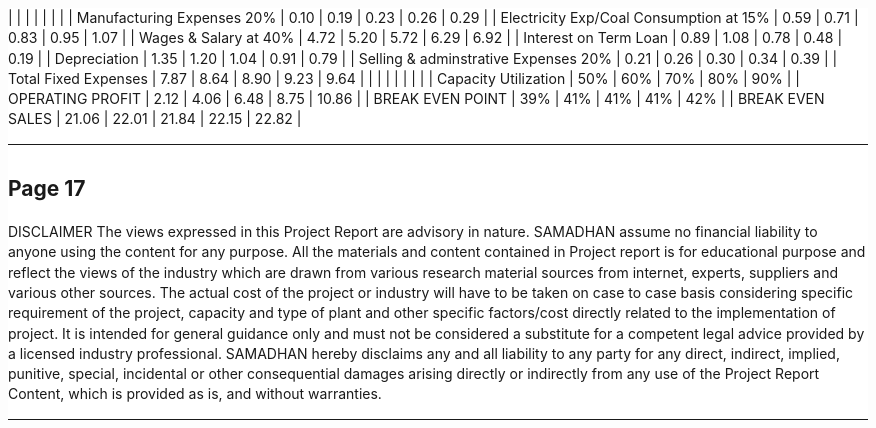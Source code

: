 |  |  |  |  |  |  |
| Manufacturing Expenses 20% | 0.10 | 0.19 | 0.23 | 0.26 | 0.29 |
| Electricity Exp/Coal Consumption at 15% | 0.59 | 0.71 | 0.83 | 0.95 | 1.07 |
| Wages & Salary at 40% | 4.72 | 5.20 | 5.72 | 6.29 | 6.92 |
| Interest on Term Loan | 0.89 | 1.08 | 0.78 | 0.48 | 0.19 |
| Depreciation | 1.35 | 1.20 | 1.04 | 0.91 | 0.79 |
| Selling & adminstrative Expenses 20% | 0.21 | 0.26 | 0.30 | 0.34 | 0.39 |
| Total Fixed Expenses | 7.87 | 8.64 | 8.90 | 9.23 | 9.64 |
|  |  |  |  |  |  |
| Capacity Utilization | 50% | 60% | 70% | 80% | 90% |
| OPERATING PROFIT | 2.12 | 4.06 | 6.48 | 8.75 | 10.86 |
| BREAK EVEN POINT | 39% | 41% | 41% | 41% | 42% |
| BREAK EVEN SALES | 21.06 | 22.01 | 21.84 | 22.15 | 22.82 |

---

## Page 17

DISCLAIMER The views expressed in this Project Report are advisory in nature. SAMADHAN assume no financial liability to anyone using the content for any purpose. All the materials and content contained in Project report is for educational purpose and reflect the views of the industry which are drawn from various research material sources from internet, experts, suppliers and various other sources. The actual cost of the project or industry will have to be taken on case to case basis considering specific requirement of the project, capacity and type of plant and other specific factors/cost directly related to the implementation of project. It is intended for general guidance only and must not be considered a substitute for a competent legal advice provided by a licensed industry professional. SAMADHAN hereby disclaims any and all liability to any party for any direct, indirect, implied, punitive, special, incidental or other consequential damages arising directly or indirectly from any use of the Project Report Content, which is provided as is, and without warranties.

---
